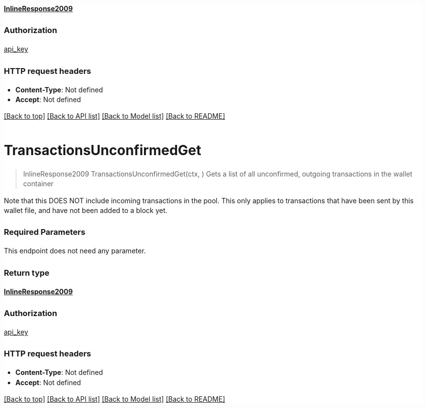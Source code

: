 [**InlineResponse2009**](inline_response_200_9.md)

### Authorization

[api_key](../README.md#api_key)

### HTTP request headers

 - **Content-Type**: Not defined
 - **Accept**: Not defined

[[Back to top]](#) [[Back to API list]](../README.md#documentation-for-api-endpoints) [[Back to Model list]](../README.md#documentation-for-models) [[Back to README]](../README.md)

# **TransactionsUnconfirmedGet**
> InlineResponse2009 TransactionsUnconfirmedGet(ctx, )
Gets a list of all unconfirmed, outgoing transactions in the wallet container

Note that this DOES NOT include incoming transactions in the pool. This only applies to transactions that have been sent by this wallet file, and have not been added to a block yet.

### Required Parameters
This endpoint does not need any parameter.

### Return type

[**InlineResponse2009**](inline_response_200_9.md)

### Authorization

[api_key](../README.md#api_key)

### HTTP request headers

 - **Content-Type**: Not defined
 - **Accept**: Not defined

[[Back to top]](#) [[Back to API list]](../README.md#documentation-for-api-endpoints) [[Back to Model list]](../README.md#documentation-for-models) [[Back to README]](../README.md)

